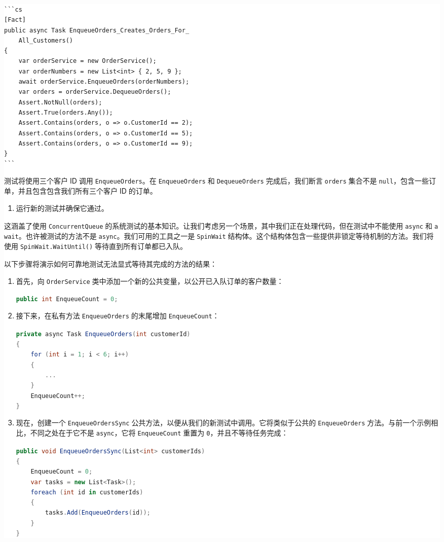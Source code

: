     ```cs
    [Fact]
    public async Task EnqueueOrders_Creates_Orders_For_
        All_Customers()
    {
        var orderService = new OrderService();
        var orderNumbers = new List<int> { 2, 5, 9 };
        await orderService.EnqueueOrders(orderNumbers);
        var orders = orderService.DequeueOrders();
        Assert.NotNull(orders);
        Assert.True(orders.Any());
        Assert.Contains(orders, o => o.CustomerId == 2);
        Assert.Contains(orders, o => o.CustomerId == 5);
        Assert.Contains(orders, o => o.CustomerId == 9);
    }
    ```

测试将使用三个客户 ID 调用 `EnqueueOrders`。在 `EnqueueOrders` 和 `DequeueOrders` 完成后，我们断言 `orders` 集合不是 `null`，包含一些订单，并且包含包含我们所有三个客户 ID 的订单。

1.  运行新的测试并确保它通过。

这涵盖了使用 `ConcurrentQueue` 的系统测试的基本知识。让我们考虑另一个场景，其中我们正在处理代码，但在测试中不能使用 `async` 和 `await`。也许被测试的方法不是 `async`。我们可用的工具之一是 `SpinWait` 结构体。这个结构体包含一些提供非锁定等待机制的方法。我们将使用 `SpinWait.WaitUntil()` 等待直到所有订单都已入队。

以下步骤将演示如何可靠地测试无法显式等待其完成的方法的结果：

1.  首先，向 `OrderService` 类中添加一个新的公共变量，以公开已入队订单的客户数量：

    ```cs
    public int EnqueueCount = 0;
    ```

1.  接下来，在私有方法 `EnqueueOrders` 的末尾增加 `EnqueueCount`：

    ```cs
    private async Task EnqueueOrders(int customerId)
    {
        for (int i = 1; i < 6; i++)
        {
            ...
        }
        EnqueueCount++;
    }
    ```

1.  现在，创建一个 `EnqueueOrdersSync` 公共方法，以便从我们的新测试中调用。它将类似于公共的 `EnqueueOrders` 方法。与前一个示例相比，不同之处在于它不是 `async`，它将 `EnqueueCount` 重置为 `0`，并且不等待任务完成：

    ```cs
    public void EnqueueOrdersSync(List<int> customerIds)
    {
        EnqueueCount = 0;
        var tasks = new List<Task>();
        foreach (int id in customerIds)
        {
            tasks.Add(EnqueueOrders(id));
        }
    }
    ```
